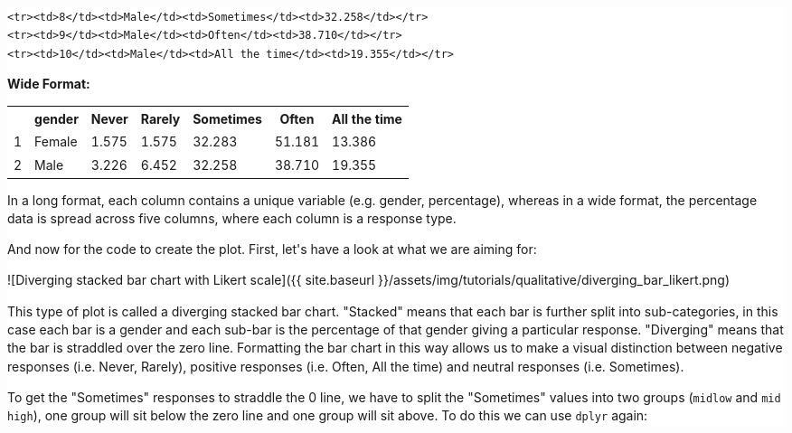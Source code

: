 	<tr><td>8</td><td>Male</td><td>Sometimes</td><td>32.258</td></tr>
	<tr><td>9</td><td>Male</td><td>Often</td><td>38.710</td></tr>
	<tr><td>10</td><td>Male</td><td>All the time</td><td>19.355</td></tr>
</table>

__Wide Format:__

<table>
	<tr>
		<th></th>
		<th>gender</th>
		<th>Never</th>
		<th>Rarely</th>
		<th>Sometimes</th>
		<th>Often</th>
		<th>All the time</th>
	</tr>
	<tr>
		<td>1</td>
		<td>Female</td>
		<td>1.575</td>
		<td>1.575</td>
		<td>32.283</td>
		<td>51.181</td>
		<td>13.386</td>
	</tr>
	<tr>
		<td>2</td>
		<td>Male</td>
		<td>3.226</td>
		<td>6.452</td>
		<td>32.258</td>
		<td>38.710</td>
		<td>19.355</td>
	</tr>
</table>

In a long format, each column contains a unique variable (e.g. gender, percentage), whereas in a wide format, the percentage data is spread across five columns, where each column is a response type.

And now for the code to create the plot. First, let's have a look at what we are aiming for:

![Diverging stacked bar chart with Likert scale]({{ site.baseurl }}/assets/img/tutorials/qualitative/diverging_bar_likert.png)

This type of plot is called a diverging stacked bar chart. "Stacked" means that each bar is further split into sub-categories, in this case each bar is a gender and each sub-bar is the percentage of that gender giving a particular response. "Diverging" means that the bar is straddled over the zero line. Formatting the bar chart in this way allows us to make a visual distinction between negative responses (i.e. Never, Rarely), positive responses (i.e. Often, All the time) and neutral responses (i.e. Sometimes).

To get the "Sometimes" responses to straddle the 0 line, we have to split the "Sometimes" values into two groups (`midlow` and `midhigh`), one group will sit below the zero line and one group will sit above. To do this we can use `dplyr` again:
